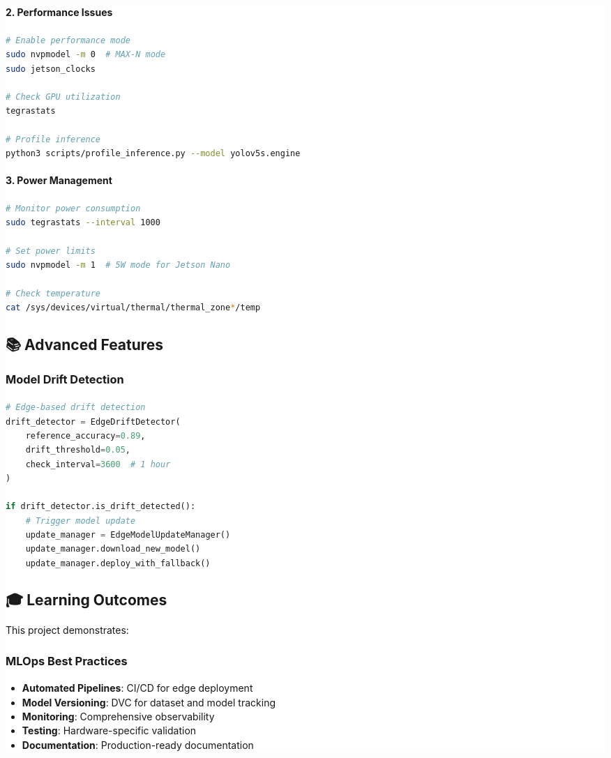 #### **2. Performance Issues**
```bash
# Enable performance mode
sudo nvpmodel -m 0  # MAX-N mode
sudo jetson_clocks

# Check GPU utilization
tegrastats

# Profile inference
python3 scripts/profile_inference.py --model yolov5s.engine
```

#### **3. Power Management**
```bash
# Monitor power consumption
sudo tegrastats --interval 1000

# Set power limits
sudo nvpmodel -m 1  # 5W mode for Jetson Nano

# Check temperature
cat /sys/devices/virtual/thermal/thermal_zone*/temp
```

## 📚 **Advanced Features**

### **Model Drift Detection**
```python
# Edge-based drift detection
drift_detector = EdgeDriftDetector(
    reference_accuracy=0.89,
    drift_threshold=0.05,
    check_interval=3600  # 1 hour
)

if drift_detector.is_drift_detected():
    # Trigger model update
    update_manager = EdgeModelUpdateManager()
    update_manager.download_new_model()
    update_manager.deploy_with_fallback()
```


## 🎓 **Learning Outcomes**

This project demonstrates:

### **MLOps Best Practices**
- **Automated Pipelines**: CI/CD for edge deployment
- **Model Versioning**: DVC for dataset and model tracking
- **Monitoring**: Comprehensive observability
- **Testing**: Hardware-specific validation
- **Documentation**: Production-ready documentation
